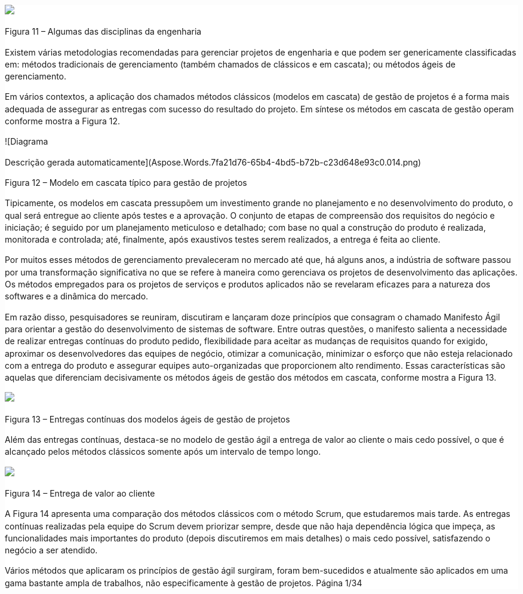 ![](Aspose.Words.7fa21d76-65b4-4bd5-b72b-c23d648e93c0.013.png)

Figura 11 – Algumas das disciplinas da engenharia

Existem várias metodologias recomendadas para gerenciar projetos de engenharia e que podem ser genericamente classificadas em: métodos tradicionais de gerenciamento (também chamados de clássicos e em cascata); ou métodos ágeis de gerenciamento.

Em vários contextos, a aplicação dos chamados métodos clássicos (modelos em cascata) de gestão de projetos é a forma mais adequada de assegurar as entregas com sucesso do resultado do projeto. Em síntese os métodos em cascata de gestão operam conforme mostra a Figura 12.

![Diagrama

Descrição gerada automaticamente](Aspose.Words.7fa21d76-65b4-4bd5-b72b-c23d648e93c0.014.png)

Figura 12 – Modelo em cascata típico para gestão de projetos

Tipicamente, os modelos em cascata pressupõem um investimento grande no planejamento e no desenvolvimento do produto, o qual será entregue ao cliente após testes e a aprovação. O conjunto de etapas de compreensão dos requisitos do negócio e iniciação; é seguido por um planejamento meticuloso e detalhado; com base no qual a construção do produto é realizada, monitorada e controlada; até, finalmente, após exaustivos testes serem realizados, a entrega é feita ao cliente.

Por muitos esses métodos de gerenciamento prevaleceram no mercado até que, há alguns anos, a indústria de software passou por uma transformação significativa no que se refere à maneira como gerenciava os projetos de desenvolvimento das aplicações. Os métodos empregados para os projetos de serviços e produtos aplicados não se revelaram eficazes para a natureza dos softwares e a dinâmica do mercado. 

Em razão disso, pesquisadores se reuniram, discutiram e lançaram doze princípios que consagram o chamado Manifesto Ágil para orientar a gestão do desenvolvimento de sistemas de software. Entre outras questões, o manifesto salienta a necessidade de realizar entregas contínuas do produto pedido, flexibilidade para aceitar as mudanças de requisitos quando for exigido, aproximar os desenvolvedores das equipes de negócio, otimizar a comunicação, minimizar o esforço que não esteja relacionado com a entrega do produto e assegurar equipes auto-organizadas que proporcionem alto rendimento. Essas características são aquelas que diferenciam decisivamente os métodos ágeis de gestão dos métodos em cascata, conforme mostra a Figura 13.

![](Aspose.Words.7fa21d76-65b4-4bd5-b72b-c23d648e93c0.015.png)

Figura 13 – Entregas contínuas dos modelos ágeis de gestão de projetos

Além das entregas contínuas, destaca-se no modelo de gestão ágil a entrega de valor ao cliente o mais cedo possível, o que é alcançado pelos métodos clássicos somente após um intervalo de tempo longo.

![](Aspose.Words.7fa21d76-65b4-4bd5-b72b-c23d648e93c0.016.png)

Figura 14 – Entrega de valor ao cliente

A Figura 14 apresenta uma comparação dos métodos clássicos com o método Scrum, que estudaremos mais tarde. As entregas contínuas realizadas pela equipe do Scrum devem priorizar sempre, desde que não haja dependência lógica que impeça, as funcionalidades mais importantes do produto (depois discutiremos em mais detalhes) o mais cedo possível, satisfazendo o negócio a ser atendido. 

Vários métodos que aplicaram os princípios de gestão ágil surgiram, foram bem-sucedidos e atualmente são aplicados em uma gama bastante ampla de trabalhos, não especificamente à gestão de projetos.
Página 1/34
